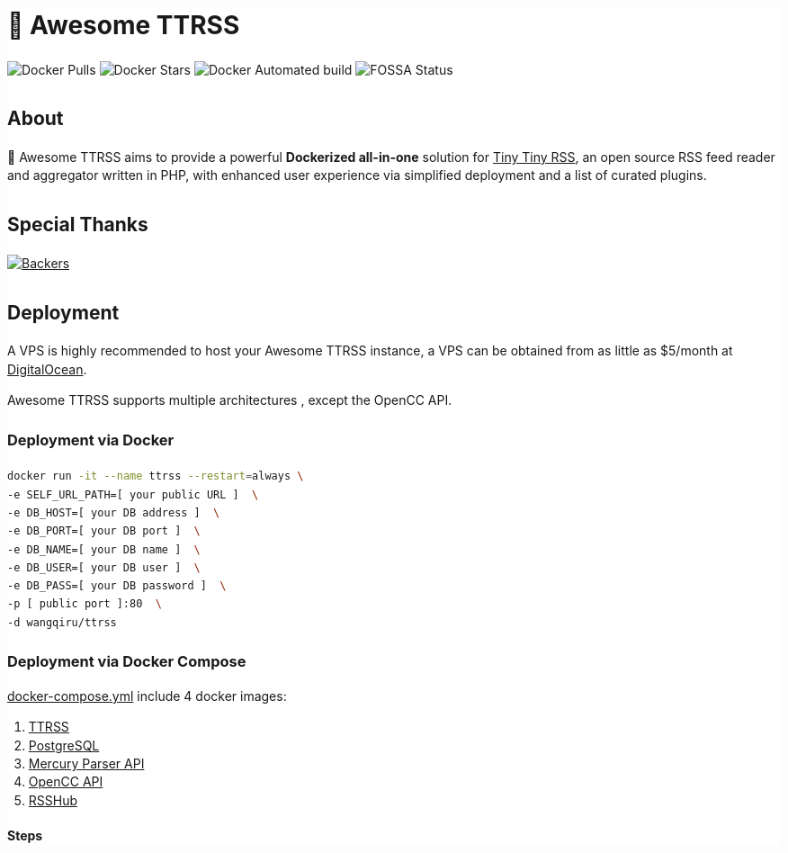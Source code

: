 # 🐋 Awesome TTRSS

![Docker Pulls](https://img.shields.io/docker/pulls/wangqiru/ttrss.svg) ![Docker Stars](https://img.shields.io/docker/stars/wangqiru/ttrss.svg) ![Docker Automated build](https://img.shields.io/docker/automated/wangqiru/ttrss.svg) ![FOSSA Status](https://app.fossa.com/api/projects/git%2Bgithub.com%2FHenryQW%2FAwesome-TTRSS.svg?type=shield)

## About

🐋 Awesome TTRSS aims to provide a powerful **Dockerized all-in-one** solution for [Tiny Tiny RSS](https://tt-rss.org/), an open source RSS feed reader and aggregator written in PHP, with enhanced user experience via simplified deployment and a list of curated plugins.

## Special Thanks

[![Backers](https://opencollective.com/awesome-ttrss/backers.svg)](https://opencollective.com/awesome-ttrss#support)

## Deployment

A VPS is highly recommended to host your Awesome TTRSS instance, a VPS can be obtained from as little as \$5/month at [DigitalOcean](https://m.do.co/c/d6ef3c80105c).

Awesome TTRSS supports multiple architectures <Badge text="x86 ✓" vertical="top" type="tip"/><Badge text="arm32v7 ✓" vertical="top" type="tip"/><Badge text="arm64v8 ✓" vertical="top" type="tip"/>, except the OpenCC API.

### Deployment via Docker

```bash
docker run -it --name ttrss --restart=always \
-e SELF_URL_PATH=[ your public URL ]  \
-e DB_HOST=[ your DB address ]  \
-e DB_PORT=[ your DB port ]  \
-e DB_NAME=[ your DB name ]  \
-e DB_USER=[ your DB user ]  \
-e DB_PASS=[ your DB password ]  \
-p [ public port ]:80  \
-d wangqiru/ttrss
```

### Deployment via Docker Compose

[docker-compose.yml](https://github.com/HenryQW/Awesome-TTRSS/blob/main/docker-compose.yml) include 4 docker images:

1. [TTRSS](https://hub.docker.com/r/wangqiru/ttrss)
2. [PostgreSQL](https://hub.docker.com/_/postgres)
3. [Mercury Parser API](https://hub.docker.com/r/wangqiru/mercury-parser-api)
4. [OpenCC API](https://hub.docker.com/r/wangqiru/opencc-api-server) <Badge text="arm32v7 ✗" vertical="top" type="danger"/><Badge text="arm64v8 ✗" vertical="top" type="danger"/>
5. [RSSHub](https://docs.rsshub.app/)

#### Steps
